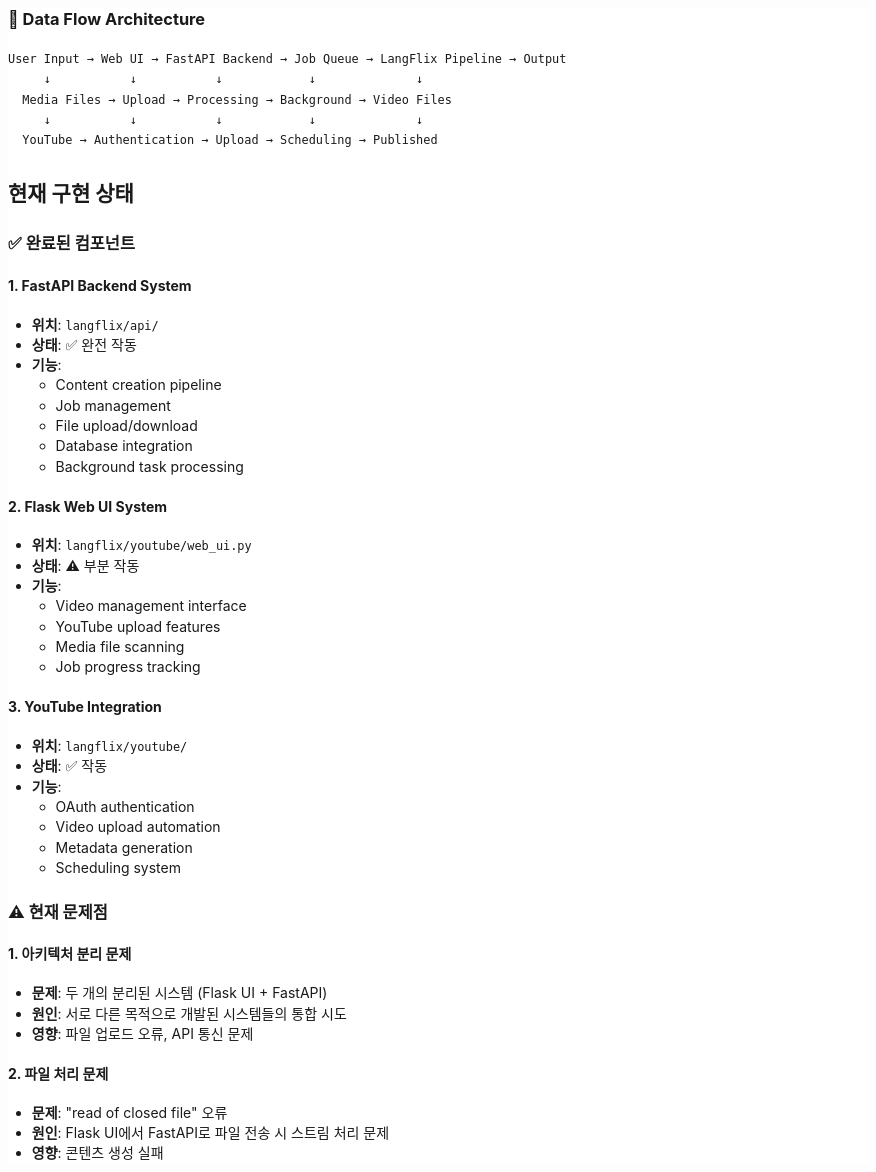 ### 🔄 Data Flow Architecture

```
User Input → Web UI → FastAPI Backend → Job Queue → LangFlix Pipeline → Output
     ↓           ↓           ↓            ↓              ↓
  Media Files → Upload → Processing → Background → Video Files
     ↓           ↓           ↓            ↓              ↓
  YouTube → Authentication → Upload → Scheduling → Published
```

## 현재 구현 상태

### ✅ 완료된 컴포넌트

#### 1. FastAPI Backend System
- **위치**: `langflix/api/`
- **상태**: ✅ 완전 작동
- **기능**:
  - Content creation pipeline
  - Job management
  - File upload/download
  - Database integration
  - Background task processing

#### 2. Flask Web UI System
- **위치**: `langflix/youtube/web_ui.py`
- **상태**: ⚠️ 부분 작동
- **기능**:
  - Video management interface
  - YouTube upload features
  - Media file scanning
  - Job progress tracking

#### 3. YouTube Integration
- **위치**: `langflix/youtube/`
- **상태**: ✅ 작동
- **기능**:
  - OAuth authentication
  - Video upload automation
  - Metadata generation
  - Scheduling system

### ⚠️ 현재 문제점

#### 1. 아키텍처 분리 문제
- **문제**: 두 개의 분리된 시스템 (Flask UI + FastAPI)
- **원인**: 서로 다른 목적으로 개발된 시스템들의 통합 시도
- **영향**: 파일 업로드 오류, API 통신 문제

#### 2. 파일 처리 문제
- **문제**: "read of closed file" 오류
- **원인**: Flask UI에서 FastAPI로 파일 전송 시 스트림 처리 문제
- **영향**: 콘텐츠 생성 실패
